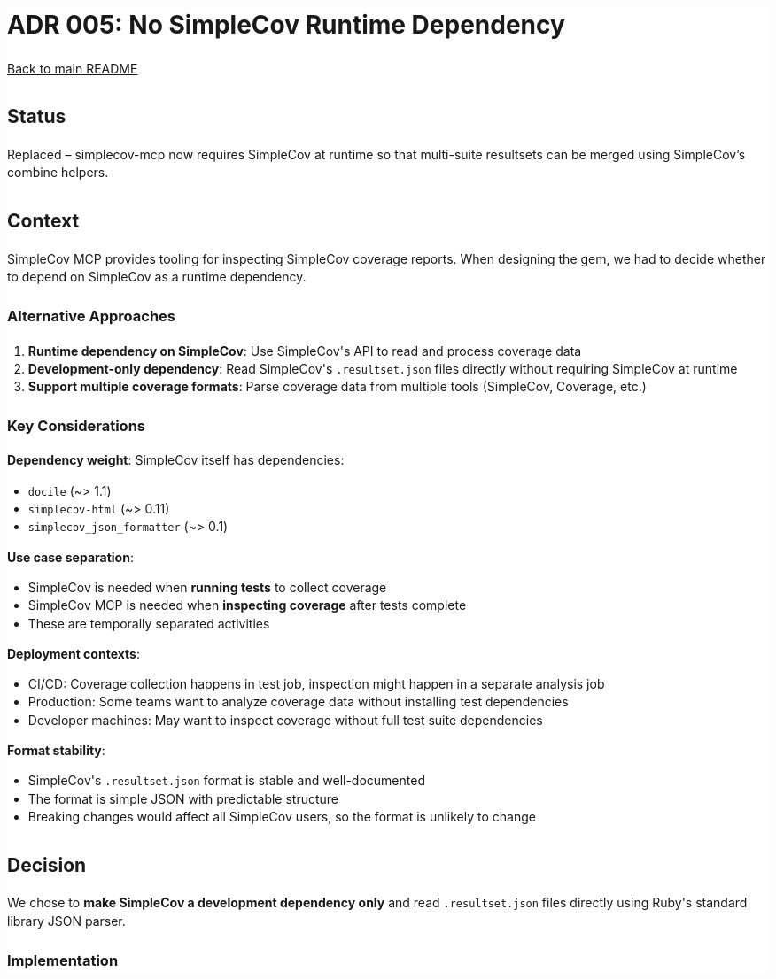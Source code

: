 # ADR 005: No SimpleCov Runtime Dependency

[Back to main README](../../README.md)

## Status

Replaced – simplecov-mcp now requires SimpleCov at runtime so that multi-suite resultsets can be merged using SimpleCov’s combine helpers.

## Context

SimpleCov MCP provides tooling for inspecting SimpleCov coverage reports. When designing the gem, we had to decide whether to depend on SimpleCov as a runtime dependency.

### Alternative Approaches

1. **Runtime dependency on SimpleCov**: Use SimpleCov's API to read and process coverage data
2. **Development-only dependency**: Read SimpleCov's `.resultset.json` files directly without requiring SimpleCov at runtime
3. **Support multiple coverage formats**: Parse coverage data from multiple tools (SimpleCov, Coverage, etc.)

### Key Considerations

**Dependency weight**: SimpleCov itself has dependencies:
- `docile` (~> 1.1)
- `simplecov-html` (~> 0.11)
- `simplecov_json_formatter` (~> 0.1)

**Use case separation**:
- SimpleCov is needed when **running tests** to collect coverage
- SimpleCov MCP is needed when **inspecting coverage** after tests complete
- These are temporally separated activities

**Deployment contexts**:
- CI/CD: Coverage collection happens in test job, inspection might happen in a separate analysis job
- Production: Some teams want to analyze coverage data without installing test dependencies
- Developer machines: May want to inspect coverage without full test suite dependencies

**Format stability**:
- SimpleCov's `.resultset.json` format is stable and well-documented
- The format is simple JSON with predictable structure
- Breaking changes would affect all SimpleCov users, so the format is unlikely to change

## Decision

We chose to **make SimpleCov a development dependency only** and read `.resultset.json` files directly using Ruby's standard library JSON parser.

### Implementation
